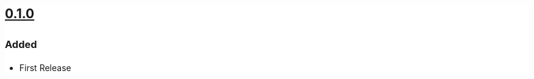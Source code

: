 ## [0.1.0]
### Added
- First Release

[1.2.1]: https://github.com/bryanwweber/thermostate/compare/v1.2.0...v1.2.1
[1.2.0]: https://github.com/bryanwweber/thermostate/compare/v1.1.0...v1.2.0
[1.1.0]: https://github.com/bryanwweber/thermostate/compare/v1.0.0...v1.1.0
[1.0.0]: https://github.com/bryanwweber/thermostate/compare/v0.5.3...v1.0.0
[0.5.3]: https://github.com/bryanwweber/thermostate/compare/v0.5.2...v0.5.3
[0.5.2]: https://github.com/bryanwweber/thermostate/compare/v0.5.1...v0.5.2
[0.5.1]: https://github.com/bryanwweber/thermostate/compare/v0.5.0...v0.5.1
[0.5.0]: https://github.com/bryanwweber/thermostate/compare/v0.4.2...v0.5.0
[0.4.2]: https://github.com/bryanwweber/thermostate/compare/v0.4.1...v0.4.2
[0.4.1]: https://github.com/bryanwweber/thermostate/compare/v0.4.0...v0.4.1
[0.4.0]: https://github.com/bryanwweber/thermostate/compare/v0.3.0...v0.4.0
[0.3.0]: https://github.com/bryanwweber/thermostate/compare/v0.2.4...v0.3.0
[0.2.4]: https://github.com/bryanwweber/thermostate/compare/v0.2.3...v0.2.4
[0.2.3]: https://github.com/bryanwweber/thermostate/compare/v0.2.2...v0.2.3
[0.2.2]: https://github.com/bryanwweber/thermostate/compare/v0.2.1...v0.2.2
[0.2.1]: https://github.com/bryanwweber/thermostate/compare/v0.2.0...v0.2.1
[0.2.0]: https://github.com/bryanwweber/thermostate/compare/v0.1.7...v0.2.0
[0.1.7]: https://github.com/bryanwweber/thermostate/compare/v0.1.6...v0.1.7
[0.1.6]: https://github.com/bryanwweber/thermostate/compare/v0.1.5...v0.1.6
[0.1.5]: https://github.com/bryanwweber/thermostate/compare/v0.1.4...v0.1.5
[0.1.4]: https://github.com/bryanwweber/thermostate/compare/v0.1.3...v0.1.4
[0.1.3]: https://github.com/bryanwweber/thermostate/compare/v0.1.2...v0.1.3
[0.1.2]: https://github.com/bryanwweber/thermostate/compare/v0.1.1...v0.1.2
[0.1.1]: https://github.com/bryanwweber/thermostate/compare/v0.1.0...v0.1.1
[0.1.0]: https://github.com/bryanwweber/thermostate/compare/491975d84317abdaf289c01be02567ab33bbc390...v0.1.0
